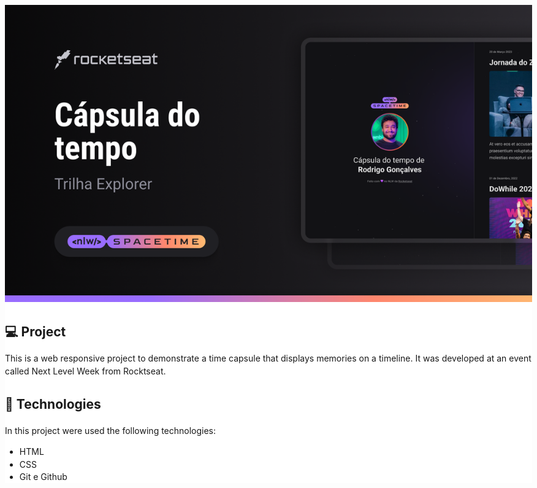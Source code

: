<p align="center">
  <img src=".github/Thumbnail.png" alt="Demostração do projeto" width="100%" />
</p>

## 💻 Project
This is a web responsive project to demonstrate a time capsule that displays memories on a timeline. It was developed at an event called Next Level Week from Rocktseat.

## 🚀 Technologies
In this project were used the following technologies:

- HTML
- CSS
- Git e Github


